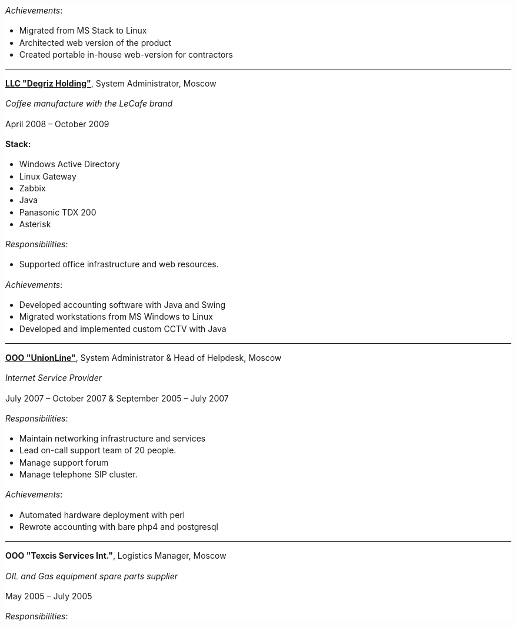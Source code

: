 *Achievements*:

- Migrated from MS Stack to Linux
- Architected web version of the product
- Created portable in-house web-version for contractors

---
[**LLC "Degriz Holding"**](https://www.strauss-group.ru/), System Administrator, Moscow

*Coffee manufacture with the LeCafe brand*

April 2008 – October 2009

**Stack:**

- Windows Active Directory
- Linux Gateway
- Zabbix
- Java
- Panasonic TDX 200
- Asterisk

*Responsibilities*:

- Supported office infrastructure and web resources.

*Achievements*:

- Developed accounting software with Java and Swing
- Migrated workstations from MS Windows to Linux
- Developed and implemented custom CCTV with Java

---
[**ООО "UnionLine"**](https://u-l.ru), System Administrator & Head of Helpdesk, Moscow

*Internet Service Provider*

July 2007 – October 2007 & September 2005 – July 2007

*Responsibilities*:

- Maintain networking infrastructure and services
- Lead on-call support team of 20 people.
- Manage support forum
- Manage telephone SIP cluster.

*Achievements*:

- Automated hardware deployment with perl
- Rewrote accounting with bare php4 and postgresql

---
**ООО "Texcis Services Int."**, Logistics Manager, Moscow

*OIL and Gas equipment spare parts supplier*

May 2005 – July 2005

*Responsibilities*:
